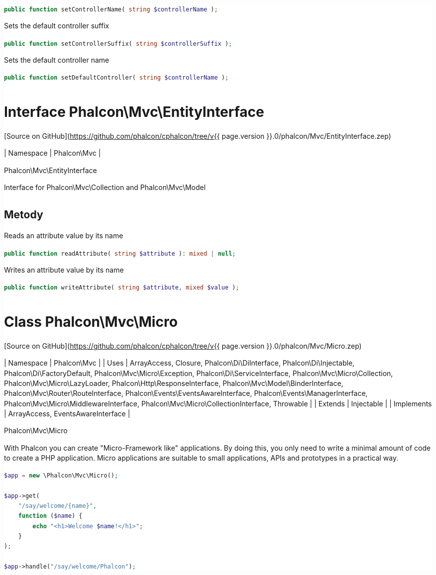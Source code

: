 ```php
public function setControllerName( string $controllerName );
```

Sets the default controller suffix

```php
public function setControllerSuffix( string $controllerSuffix );
```

Sets the default controller name

```php
public function setDefaultController( string $controllerName );
```

<h1 id="mvc-entityinterface">Interface Phalcon\Mvc\EntityInterface</h1>

[Source on GitHub](https://github.com/phalcon/cphalcon/tree/v{{ page.version }}.0/phalcon/Mvc/EntityInterface.zep)

| Namespace | Phalcon\Mvc |

Phalcon\Mvc\EntityInterface

Interface for Phalcon\Mvc\Collection and Phalcon\Mvc\Model

## Metody

Reads an attribute value by its name

```php
public function readAttribute( string $attribute ): mixed | null;
```

Writes an attribute value by its name

```php
public function writeAttribute( string $attribute, mixed $value );
```

<h1 id="mvc-micro">Class Phalcon\Mvc\Micro</h1>

[Source on GitHub](https://github.com/phalcon/cphalcon/tree/v{{ page.version }}.0/phalcon/Mvc/Micro.zep)

| Namespace | Phalcon\Mvc | | Uses | ArrayAccess, Closure, Phalcon\Di\DiInterface, Phalcon\Di\Injectable, Phalcon\Di\FactoryDefault, Phalcon\Mvc\Micro\Exception, Phalcon\Di\ServiceInterface, Phalcon\Mvc\Micro\Collection, Phalcon\Mvc\Micro\LazyLoader, Phalcon\Http\ResponseInterface, Phalcon\Mvc\Model\BinderInterface, Phalcon\Mvc\Router\RouteInterface, Phalcon\Events\EventsAwareInterface, Phalcon\Events\ManagerInterface, Phalcon\Mvc\Micro\MiddlewareInterface, Phalcon\Mvc\Micro\CollectionInterface, Throwable | | Extends | Injectable | | Implements | ArrayAccess, EventsAwareInterface |

Phalcon\Mvc\Micro

With Phalcon you can create "Micro-Framework like" applications. By doing this, you only need to write a minimal amount of code to create a PHP application. Micro applications are suitable to small applications, APIs and prototypes in a practical way.

```php
$app = new \Phalcon\Mvc\Micro();

$app->get(
    "/say/welcome/{name}",
    function ($name) {
        echo "<h1>Welcome $name!</h1>";
    }
);

$app->handle("/say/welcome/Phalcon");
```
